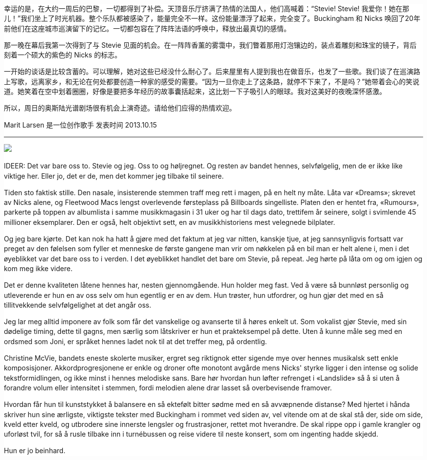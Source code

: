 幸运的是，在大约一周后的巴黎，一切都得到了补偿。天顶音乐厅挤满了热情的法国人，他们高喊着：“Stevie! Stevie! 我爱你！她在那儿！”我们坐上了时光机器。整个乐队都被感染了，能量完全不一样。这份能量漂浮了起来，完全变了。Buckingham 和 Nicks 唤回了20年前他们在这座城市巡演留下的记忆。一切都包容在了阵阵法语的呼唤中，释放出最真切的感情。

那一晚在幕后我第一次得到了与 Stevie 见面的机会。在一阵阵香薰的雾霭中，我们瞥着那用灯泡镶边的，装点着雕刻和珠宝的镜子，背后刻着一个硕大的紫色的 Nicks 的标志。

一开始的谈话是比较含蓄的。可以理解，她对这些已经没什么耐心了。后来屋里有人提到我也在做音乐，也发了一些歌。我们谈了在巡演路上写歌，远离家乡，和无论在何处都要创造一种家的感受的需要。“因为一旦你走上了这条路，就停不下来了，不是吗？”她带着会心的笑说道。她笑着在空中划着圈圈，好像是要把多年经历的故事囊括起来，这比划一下子吸引人的眼球。我对这美好的夜晚深怀感激。

所以，周日的奥斯陆光谱剧场很有机会上演奇迹。请给他们应得的热情欢迎。

Marit Larsen 是一位创作歌手
发表时间 2013.10.15

* * *

![](http://gfx.dagbladet.no/labrador/297/297785/29778505/jpg/active/978x.jpg)

IDEER: Det var bare oss to. Stevie og jeg. Oss to og høljregnet. Og resten av bandet hennes, selvfølgelig, men de er ikke like viktige her. Eller jo, det er de, men det kommer jeg tilbake til seinere.

Tiden sto faktisk stille. Den nasale, insisterende stemmen traff meg rett i magen, på en helt ny måte. Låta var «Dreams»; skrevet av Nicks alene, og Fleetwood Macs lengst overlevende førsteplass på Billboards singelliste. Platen den er hentet fra, «Rumours», parkerte på toppen av albumlista i samme musikkmagasin i 31 uker og har til dags dato, trettifem år seinere, solgt i svimlende 45 millioner eksemplarer. Den er også, helt objektivt sett, en av musikkhistoriens mest velegnede bilplater.

Og jeg bare kjørte. Det kan nok ha hatt å gjøre med det faktum at jeg var nitten, kanskje tjue, at jeg sannsynligvis fortsatt var preget av den følelsen som fyller et menneske de første gangene man vrir om nøkkelen på en bil man er helt alene i, men i det øyeblikket var det bare oss to i verden. I det øyeblikket handlet det bare om Stevie, på repeat. Jeg hørte på låta om og om igjen og kom meg ikke videre.

Det er denne kvaliteten låtene hennes har, nesten gjennomgående. Hun holder meg fast. Ved å være så bunnløst personlig og utleverende er hun en av oss selv om hun egentlig er en av dem. Hun trøster, hun utfordrer, og hun gjør det med en så tillitvekkende selvfølgelighet at det angår oss.

Jeg lar meg alltid imponere av folk som får det vanskelige og avanserte til å høres enkelt ut. Som vokalist gjør Stevie, med sin dødelige timing, dette til gagns, men særlig som låtskriver er hun et prakteksempel på dette. Uten å kunne måle seg med en ordsmed som Joni, er språket hennes ladet nok til at det treffer meg, på ordentlig.

Christine McVie, bandets eneste skolerte musiker, ergret seg riktignok etter sigende mye over hennes musikalsk sett enkle komposisjoner. Akkordprogresjonene er enkle og droner ofte monotont avgårde mens Nicks' styrke ligger i den intense og solide tekstformidlingen, og ikke minst i hennes melodiske sans. Bare hør hvordan hun løfter refrenget i «Landslide» så å si uten å forandre volum eller intensitet i stemmen, fordi melodien alene drar lasset så overbevisende framover.

Hvordan får hun til kunststykket å balansere en så ektefølt bitter sødme med en så avvæpnende distanse? Med hjertet i hånda skriver hun sine ærligste, viktigste tekster med Buckingham i rommet ved siden av, vel vitende om at de skal stå der, side om side, kveld etter kveld, og utbrodere sine innerste lengsler og frustrasjoner, rettet mot hverandre. De skal rippe opp i gamle krangler og uforløst tvil, for så å rusle tilbake inn i turnébussen og reise videre til neste konsert, som om ingenting hadde skjedd.

Hun er jo beinhard.
